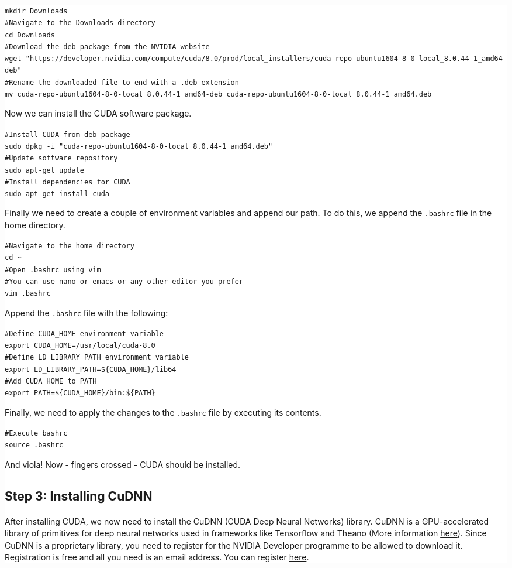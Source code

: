 ```{bash}
mkdir Downloads
#Navigate to the Downloads directory
cd Downloads
#Download the deb package from the NVIDIA website
wget "https://developer.nvidia.com/compute/cuda/8.0/prod/local_installers/cuda-repo-ubuntu1604-8-0-local_8.0.44-1_amd64-deb"
#Rename the downloaded file to end with a .deb extension
mv cuda-repo-ubuntu1604-8-0-local_8.0.44-1_amd64-deb cuda-repo-ubuntu1604-8-0-local_8.0.44-1_amd64.deb
```
Now we can install the CUDA software package.
```{bash}
#Install CUDA from deb package
sudo dpkg -i "cuda-repo-ubuntu1604-8-0-local_8.0.44-1_amd64.deb"
#Update software repository
sudo apt-get update
#Install dependencies for CUDA
sudo apt-get install cuda
```
Finally we need to create a couple of environment variables and append our path. To do this, we append the `.bashrc` file in the home directory.
```{bash}
#Navigate to the home directory
cd ~
#Open .bashrc using vim 
#You can use nano or emacs or any other editor you prefer
vim .bashrc
```
Append the `.bashrc` file with the following:
```{bash}
#Define CUDA_HOME environment variable
export CUDA_HOME=/usr/local/cuda-8.0 
#Define LD_LIBRARY_PATH environment variable
export LD_LIBRARY_PATH=${CUDA_HOME}/lib64 
#Add CUDA_HOME to PATH
export PATH=${CUDA_HOME}/bin:${PATH}
```
Finally, we need to apply the changes to the `.bashrc` file by executing its contents.
```{bash}
#Execute bashrc
source .bashrc
```
And viola! Now - fingers crossed - CUDA should be installed.

## Step 3: Installing CuDNN
After installing CUDA, we now need to install the CuDNN (CUDA Deep Neural Networks) library. CuDNN is a GPU-accelerated library of primitives for deep neural networks used in frameworks like Tensorflow and Theano (More information [here](https://developer.nvidia.com/cudnn)). Since CuDNN is a proprietary library, you need to register for the NVIDIA Developer programme to be allowed to download it. Registration is free and all you need is an email address. You can register [here](https://developer.nvidia.com/cudnn). 
